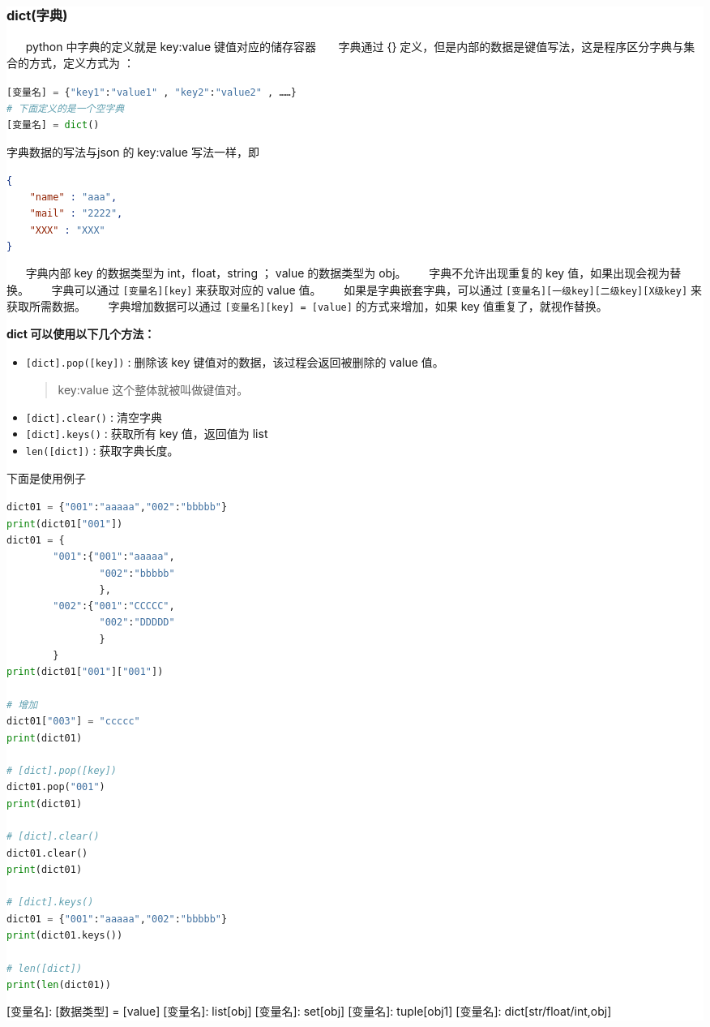### dict(字典)

$~~~~~$ python 中字典的定义就是 key:value 键值对应的储存容器
$~~~~~$ 字典通过 {} 定义，但是内部的数据是键值写法，这是程序区分字典与集合的方式，定义方式为 ：

```py
[变量名] = {"key1":"value1" , "key2":"value2" , ……}
# 下面定义的是一个空字典
[变量名] = dict()
```

字典数据的写法与json 的 key:value 写法一样，即

```json
{
    "name" : "aaa",
    "mail" : "2222",
    "XXX" : "XXX"
}
```

$~~~~~$ 字典内部 key 的数据类型为 int，float，string ； value 的数据类型为 obj。
$~~~~~$ 字典不允许出现重复的 key 值，如果出现会视为替换。
$~~~~~$ 字典可以通过 `[变量名][key]` 来获取对应的 value 值。
$~~~~~$ 如果是字典嵌套字典，可以通过 `[变量名][一级key][二级key][X级key]` 来获取所需数据。
$~~~~~$ 字典增加数据可以通过 `[变量名][key] = [value]` 的方式来增加，如果 key 值重复了，就视作替换。

**dict 可以使用以下几个方法：**

- `[dict].pop([key])` : 删除该 key 键值对的数据，该过程会返回被删除的 value 值。
  > key:value 这个整体就被叫做键值对。
- `[dict].clear()` : 清空字典
- `[dict].keys()` : 获取所有 key 值，返回值为 list
- `len([dict])` : 获取字典长度。

下面是使用例子

```py
dict01 = {"001":"aaaaa","002":"bbbbb"}
print(dict01["001"])
dict01 = {
        "001":{"001":"aaaaa",
                "002":"bbbbb"
                },
        "002":{"001":"CCCCC",
                "002":"DDDDD"
                }
        }
print(dict01["001"]["001"])

# 增加
dict01["003"] = "ccccc"
print(dict01)

# [dict].pop([key])
dict01.pop("001")
print(dict01)

# [dict].clear()
dict01.clear()
print(dict01)

# [dict].keys()
dict01 = {"001":"aaaaa","002":"bbbbb"}
print(dict01.keys())

# len([dict])
print(len(dict01))
```

[变量名]: [数据类型] = [value]
[变量名]: list[obj]
[变量名]: set[obj]
[变量名]: tuple[obj1]
[变量名]: dict[str/float/int,obj] 